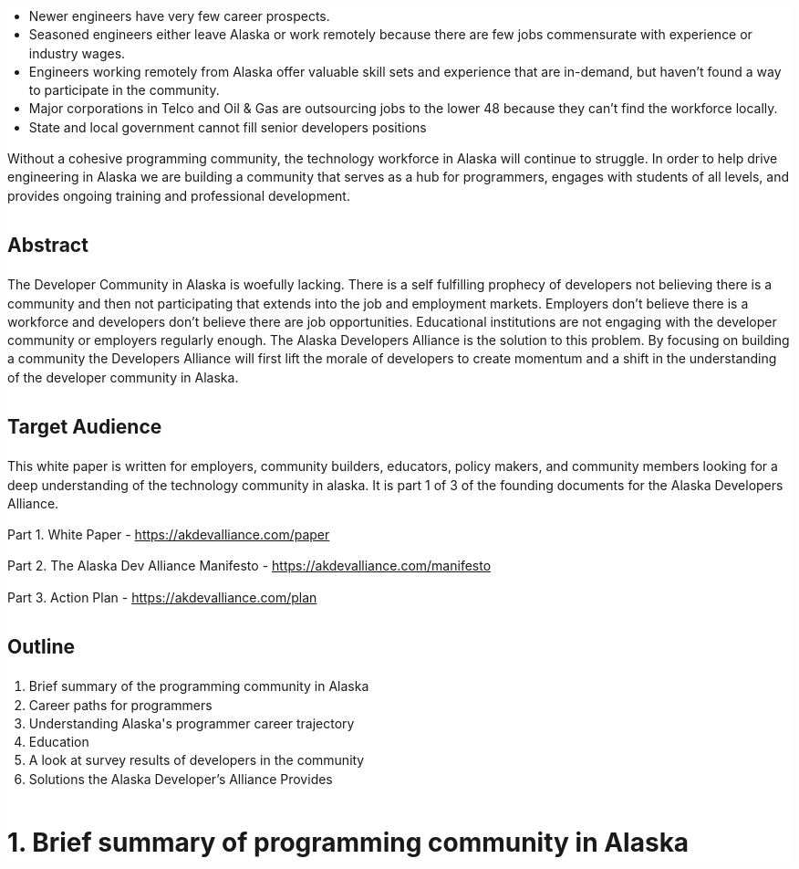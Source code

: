 

*   Newer engineers have very few career prospects.
*   Seasoned engineers either leave Alaska or work remotely because there are few jobs commensurate with experience or industry wages.
*   Engineers working remotely from Alaska offer valuable skill sets and experience that are in-demand, but haven’t found a way to participate in the community.
*   Major corporations in Telco and Oil & Gas are outsourcing jobs to the lower 48 because they can’t find the workforce locally.
*   State and local government cannot fill senior developers positions

Without a cohesive programming community, the technology workforce in Alaska will continue to struggle. In order to help drive engineering in Alaska we are building a community that serves as a hub for programmers, engages with students of all levels, and provides ongoing training and professional development.


## Abstract

The Developer Community in Alaska is woefully lacking. There is a self fulfilling prophecy of developers not believing there is a community and then not participating that extends into the job and employment markets. Employers don’t believe there is a workforce and developers don’t believe there are job opportunities. Educational institutions are not engaging with the developer community or employers regularly enough. The Alaska Developers Alliance is the solution to this problem. By focusing on building a community the Developers Alliance will first lift the morale of developers to create momentum and a shift in the understanding of the developer community in Alaska.


## Target Audience

This white paper is written for employers, community builders, educators, policy makers, and community members looking for a deep understanding of the technology community in alaska. It is part 1 of 3 of the founding documents for the Alaska Developers Alliance.

Part 1. White Paper - https://akdevalliance.com/paper

Part 2. The Alaska Dev Alliance Manifesto - https://akdevalliance.com/manifesto

Part 3. Action Plan - https://akdevalliance.com/plan


## Outline



1. Brief summary of the programming community in Alaska
2. Career paths for programmers
3. Understanding Alaska's programmer career trajectory
4. Education
5. A look at survey results of developers in the community
6. Solutions the Alaska Developer’s Alliance Provides




# 1. Brief summary of programming community in Alaska
